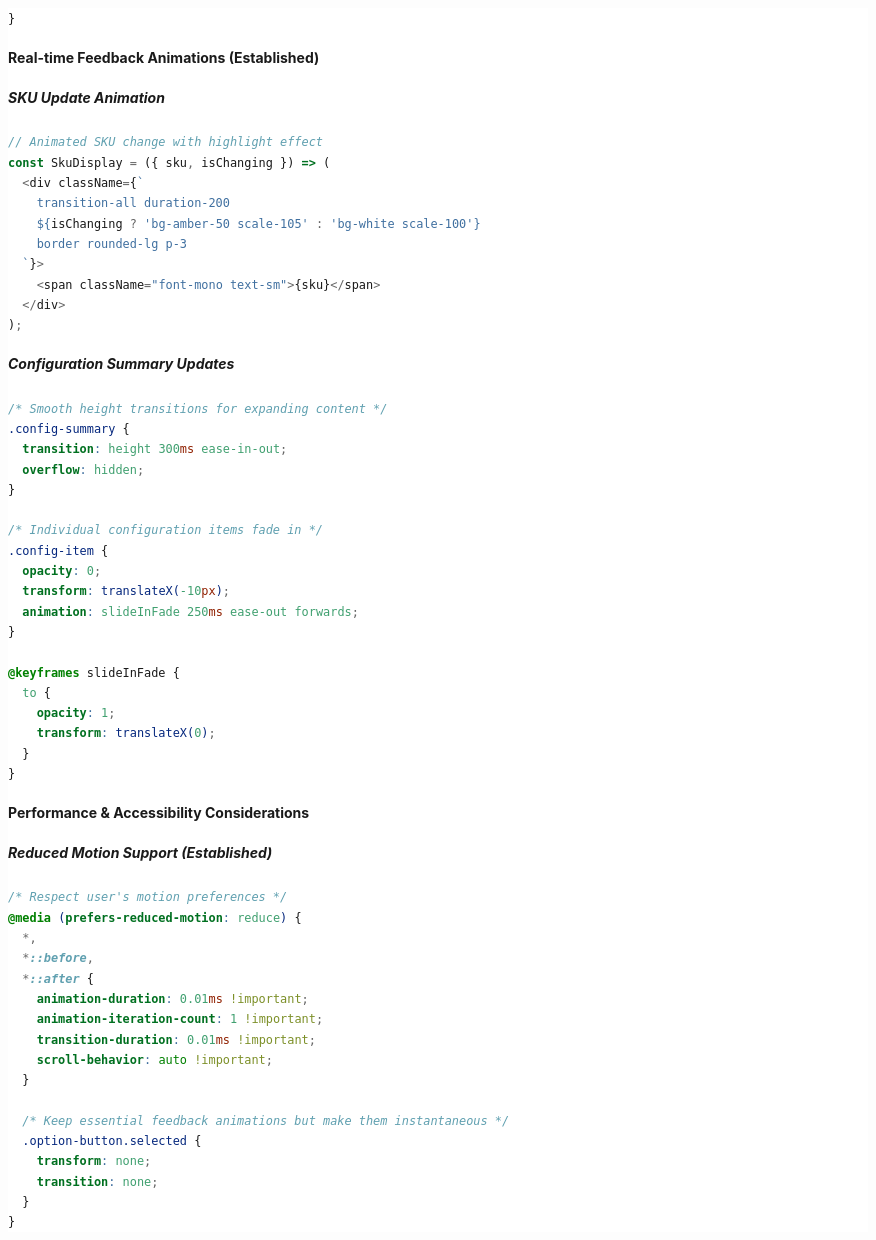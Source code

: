 ```css
}
```

#### Real-time Feedback Animations (Established)

##### SKU Update Animation
```typescript
// Animated SKU change with highlight effect
const SkuDisplay = ({ sku, isChanging }) => (
  <div className={`
    transition-all duration-200 
    ${isChanging ? 'bg-amber-50 scale-105' : 'bg-white scale-100'}
    border rounded-lg p-3
  `}>
    <span className="font-mono text-sm">{sku}</span>
  </div>
);
```

##### Configuration Summary Updates
```css
/* Smooth height transitions for expanding content */
.config-summary {
  transition: height 300ms ease-in-out;
  overflow: hidden;
}

/* Individual configuration items fade in */
.config-item {
  opacity: 0;
  transform: translateX(-10px);
  animation: slideInFade 250ms ease-out forwards;
}

@keyframes slideInFade {
  to {
    opacity: 1;
    transform: translateX(0);
  }
}
```

#### Performance & Accessibility Considerations

##### Reduced Motion Support (Established)
```css
/* Respect user's motion preferences */
@media (prefers-reduced-motion: reduce) {
  *,
  *::before,
  *::after {
    animation-duration: 0.01ms !important;
    animation-iteration-count: 1 !important;
    transition-duration: 0.01ms !important;
    scroll-behavior: auto !important;
  }
  
  /* Keep essential feedback animations but make them instantaneous */
  .option-button.selected {
    transform: none;
    transition: none;
  }
}
```
